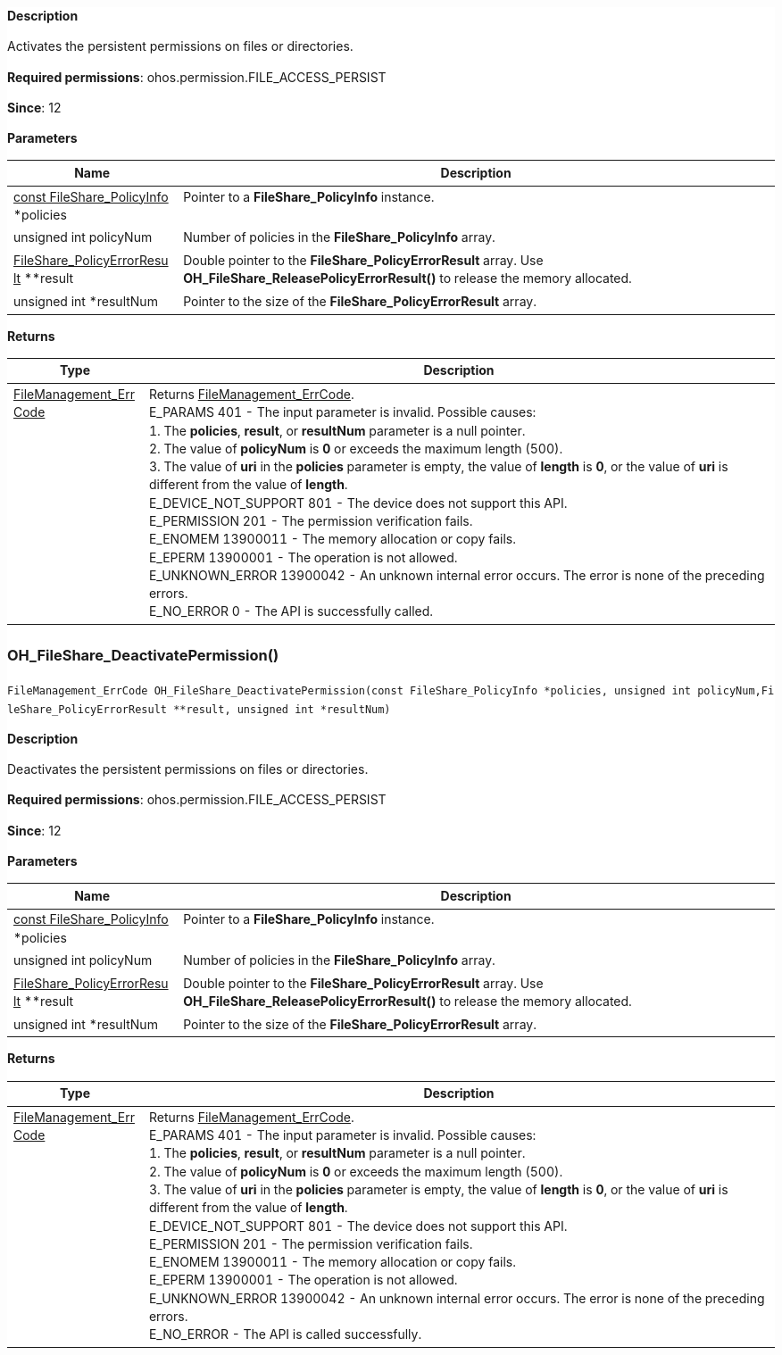 **Description**

Activates the persistent permissions on files or directories.

**Required permissions**: ohos.permission.FILE_ACCESS_PERSIST

**Since**: 12


**Parameters**

| Name                                                                                  | Description|
|---------------------------------------------------------------------------------------| -- |
| [const FileShare_PolicyInfo](capi-fileshare-fileshare-policyinfo.md) *policies        | Pointer to a **FileShare_PolicyInfo** instance.|
| unsigned int policyNum                                                                | Number of policies in the **FileShare_PolicyInfo** array.|
| [FileShare_PolicyErrorResult](capi-fileshare-fileshare-policyerrorresult.md) **result | Double pointer to the **FileShare_PolicyErrorResult** array. Use **OH_FileShare_ReleasePolicyErrorResult()** to release the memory allocated.|
| unsigned int *resultNum                                                               | Pointer to the size of the **FileShare_PolicyErrorResult** array.|

**Returns**

| Type| Description|
| -- | -- |
| [FileManagement_ErrCode](capi-error-code-h.md#filemanagement_errcode) | Returns [FileManagement_ErrCode](capi-error-code-h.md#filemanagement_errcode).<br>         E_PARAMS 401 - The input parameter is invalid. Possible causes:<br>             1. The **policies**, **result**, or **resultNum** parameter is a null pointer.<br>             2. The value of **policyNum** is **0** or exceeds the maximum length (500).<br>             3. The value of **uri** in the **policies** parameter is empty, the value of **length** is **0**, or the value of **uri** is different from the value of **length**.<br>         E_DEVICE_NOT_SUPPORT 801 - The device does not support this API.<br>         E_PERMISSION 201 - The permission verification fails.<br>         E_ENOMEM 13900011 - The memory allocation or copy fails.<br>         E_EPERM 13900001 - The operation is not allowed.<br>         E_UNKNOWN_ERROR 13900042 - An unknown internal error occurs. The error is none of the preceding errors.<br>         E_NO_ERROR 0 - The API is successfully called.|

### OH_FileShare_DeactivatePermission()

```
FileManagement_ErrCode OH_FileShare_DeactivatePermission(const FileShare_PolicyInfo *policies, unsigned int policyNum,FileShare_PolicyErrorResult **result, unsigned int *resultNum)
```

**Description**

Deactivates the persistent permissions on files or directories.

**Required permissions**: ohos.permission.FILE_ACCESS_PERSIST

**Since**: 12


**Parameters**

| Name                                                                                  | Description|
|---------------------------------------------------------------------------------------| -- |
| [const FileShare_PolicyInfo](capi-fileshare-fileshare-policyinfo.md) *policies        | Pointer to a **FileShare_PolicyInfo** instance.|
| unsigned int policyNum                                                                | Number of policies in the **FileShare_PolicyInfo** array.|
| [FileShare_PolicyErrorResult](capi-fileshare-fileshare-policyerrorresult.md) **result | Double pointer to the **FileShare_PolicyErrorResult** array. Use **OH_FileShare_ReleasePolicyErrorResult()** to release the memory allocated.|
| unsigned int *resultNum                                                               | Pointer to the size of the **FileShare_PolicyErrorResult** array.|

**Returns**

| Type| Description|
| -- | -- |
| [FileManagement_ErrCode](capi-error-code-h.md#filemanagement_errcode) | Returns [FileManagement_ErrCode](capi-error-code-h.md#filemanagement_errcode).<br>         E_PARAMS 401 - The input parameter is invalid. Possible causes:<br>             1. The **policies**, **result**, or **resultNum** parameter is a null pointer.<br>             2. The value of **policyNum** is **0** or exceeds the maximum length (500).<br>             3. The value of **uri** in the **policies** parameter is empty, the value of **length** is **0**, or the value of **uri** is different from the value of **length**.<br>         E_DEVICE_NOT_SUPPORT 801 - The device does not support this API.<br>         E_PERMISSION 201 - The permission verification fails.<br>          E_ENOMEM 13900011 - The memory allocation or copy fails.<br>         E_EPERM 13900001 - The operation is not allowed.<br>         E_UNKNOWN_ERROR 13900042 - An unknown internal error occurs. The error is none of the preceding errors.<br>         E_NO_ERROR - The API is called successfully.|
